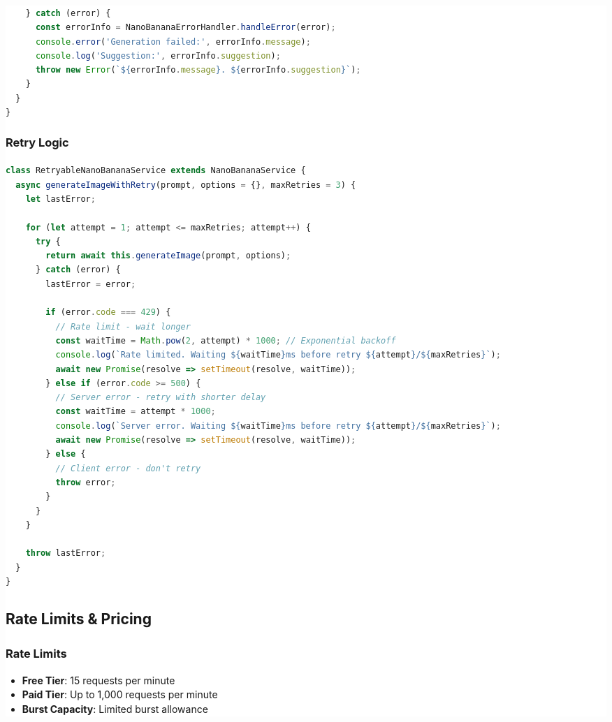 ```javascript
    } catch (error) {
      const errorInfo = NanoBananaErrorHandler.handleError(error);
      console.error('Generation failed:', errorInfo.message);
      console.log('Suggestion:', errorInfo.suggestion);
      throw new Error(`${errorInfo.message}. ${errorInfo.suggestion}`);
    }
  }
}
```

### Retry Logic

```javascript
class RetryableNanoBananaService extends NanoBananaService {
  async generateImageWithRetry(prompt, options = {}, maxRetries = 3) {
    let lastError;
    
    for (let attempt = 1; attempt <= maxRetries; attempt++) {
      try {
        return await this.generateImage(prompt, options);
      } catch (error) {
        lastError = error;
        
        if (error.code === 429) {
          // Rate limit - wait longer
          const waitTime = Math.pow(2, attempt) * 1000; // Exponential backoff
          console.log(`Rate limited. Waiting ${waitTime}ms before retry ${attempt}/${maxRetries}`);
          await new Promise(resolve => setTimeout(resolve, waitTime));
        } else if (error.code >= 500) {
          // Server error - retry with shorter delay
          const waitTime = attempt * 1000;
          console.log(`Server error. Waiting ${waitTime}ms before retry ${attempt}/${maxRetries}`);
          await new Promise(resolve => setTimeout(resolve, waitTime));
        } else {
          // Client error - don't retry
          throw error;
        }
      }
    }
    
    throw lastError;
  }
}
```

## Rate Limits & Pricing

### Rate Limits
- **Free Tier**: 15 requests per minute
- **Paid Tier**: Up to 1,000 requests per minute
- **Burst Capacity**: Limited burst allowance
